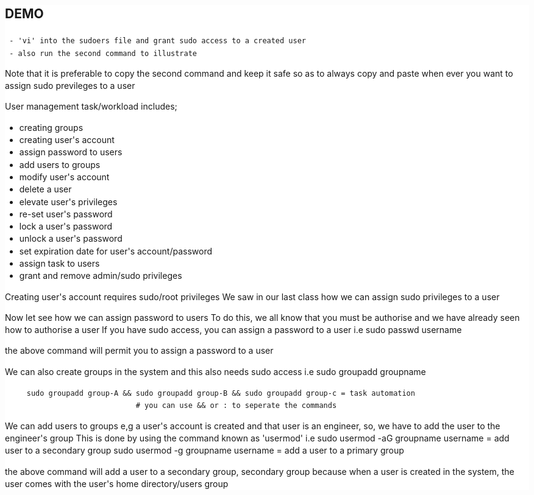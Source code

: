 DEMO
-
     - 'vi' into the sudoers file and grant sudo access to a created user
     - also run the second command to illustrate  

Note that it is preferable to copy the second command and keep it safe so as to
always copy and paste when ever you want to assign sudo previleges to a user 


   User management task/workload includes;

   - creating groups
   - creating user's account
   - assign password to users
   - add users to groups
   - modify user's account
   - delete a user
   - elevate user's privileges
   - re-set user's password
   - lock a user's password
   - unlock a user's password
   - set expiration date for user's account/password
   - assign task to users
   - grant and remove admin/sudo privileges

Creating user's account requires sudo/root privileges
We saw in our last class how we can assign sudo privileges to a user

Now let see how we can assign password to users
To do this, we all know that you must be authorise and we have already seen how to authorise a user
If you have sudo access, you can assign a password to a user
i.e
               sudo passwd username

the above command will permit you to assign a password to a user    

We can also create groups in the system and this also needs sudo access
i.e
               sudo groupadd groupname

         sudo groupadd group-A && sudo groupadd group-B && sudo groupadd group-c = task automation
                                  # you can use && or : to seperate the commands 

We can add users to groups
e,g
  a user's account is created and that user is an engineer, so, we have to add the user to the engineer's 
  group 
This is done by using the command known as 'usermod'
i.e
                sudo usermod -aG groupname username = add user to a secondary group
                sudo usermod -g groupname username = add a user to a primary group

the above command will add a user to a secondary group, secondary group because when a user is created in 
the system, the user comes with the user's home directory/users group
